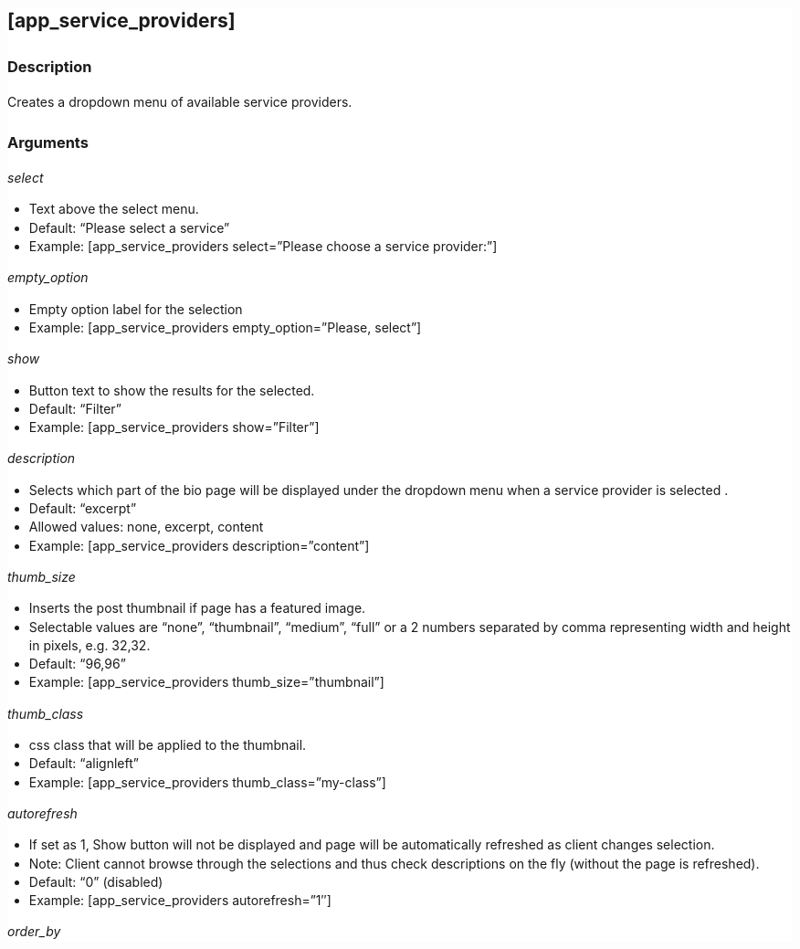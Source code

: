 ## [app_service_providers]

### Description

Creates a dropdown menu of available service providers.

### Arguments

_select_

*   Text above the select menu.
*   Default: “Please select a service”
*   Example: [app_service_providers select=”Please choose a service provider:”]

_empty_option_

*   Empty option label for the selection
*   Example: [app_service_providers empty_option=”Please, select”]

_show_

*   Button text to show the results for the selected.
*   Default: “Filter”
*   Example: [app_service_providers show=”Filter”]

_description_

*   Selects which part of the bio page will be displayed under the dropdown menu when a service provider is selected .
*   Default: “excerpt”
*   Allowed values: none, excerpt, content
*   Example: [app_service_providers description=”content”]

_thumb_size_

*   Inserts the post thumbnail if page has a featured image.
*   Selectable values are “none”, “thumbnail”, “medium”, “full” or a 2 numbers separated by comma representing width and height in pixels, e.g. 32,32.
*   Default: “96,96”
*   Example: [app_service_providers thumb_size=”thumbnail”]

_thumb_class_

*   css class that will be applied to the thumbnail.
*   Default: “alignleft”
*   Example: [app_service_providers thumb_class=”my-class”]

_autorefresh_

*   If set as 1, Show button will not be displayed and page will be automatically refreshed as client changes selection.
*   Note: Client cannot browse through the selections and thus check descriptions on the fly (without the page is refreshed).
*   Default: “0” (disabled)
*   Example: [app_service_providers autorefresh=”1″]

_order_by_

